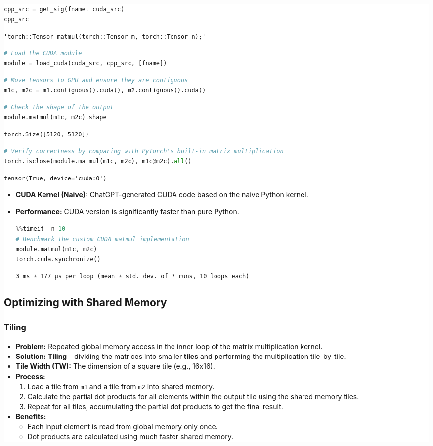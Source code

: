   ```python
  cpp_src = get_sig(fname, cuda_src)
  cpp_src
  ```

  ```text
  'torch::Tensor matmul(torch::Tensor m, torch::Tensor n);'
  ```

  ```python
  # Load the CUDA module
  module = load_cuda(cuda_src, cpp_src, [fname])
  ```

  ```python
  # Move tensors to GPU and ensure they are contiguous
  m1c, m2c = m1.contiguous().cuda(), m2.contiguous().cuda()
  ```

  ```python
  # Check the shape of the output
  module.matmul(m1c, m2c).shape
  ```

  ```text
  torch.Size([5120, 5120])
  ```

  ```python
  # Verify correctness by comparing with PyTorch's built-in matrix multiplication
  torch.isclose(module.matmul(m1c, m2c), m1c@m2c).all()
  ```

  ```text
  tensor(True, device='cuda:0')
  ```

  * **CUDA Kernel (Naive):** ChatGPT-generated CUDA code based on the naive Python kernel. 

* **Performance:** CUDA version is significantly faster than pure Python. 

  ```python
  %%timeit -n 10
  # Benchmark the custom CUDA matmul implementation
  module.matmul(m1c, m2c)
  torch.cuda.synchronize()
  ```

  ```text
  3 ms ± 177 μs per loop (mean ± std. dev. of 7 runs, 10 loops each)
  ```



## Optimizing with Shared Memory

### Tiling

* **Problem:** Repeated global memory access in the inner loop of the matrix multiplication kernel. 
* **Solution:** **Tiling** – dividing the matrices into smaller **tiles** and performing the multiplication tile-by-tile. 
* **Tile Width (TW):**  The dimension of a square tile (e.g., 16x16). 
* **Process:** 
  1. Load a tile from `m1` and a tile from `m2` into shared memory. 
  2. Calculate the partial dot products for all elements within the output tile using the shared memory tiles. 
  3. Repeat for all tiles, accumulating the partial dot products to get the final result. 
* **Benefits:**
  * Each input element is read from global memory only once. 
  * Dot products are calculated using much faster shared memory. 
